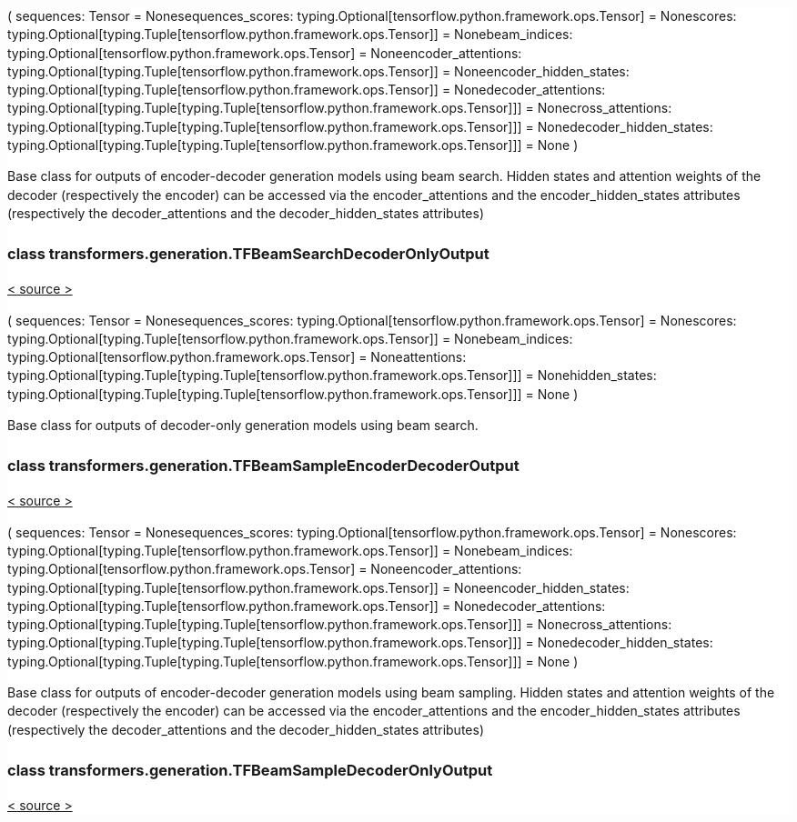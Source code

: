 ( sequences: Tensor = Nonesequences\_scores: typing.Optional\[tensorflow.python.framework.ops.Tensor\] = Nonescores: typing.Optional\[typing.Tuple\[tensorflow.python.framework.ops.Tensor\]\] = Nonebeam\_indices: typing.Optional\[tensorflow.python.framework.ops.Tensor\] = Noneencoder\_attentions: typing.Optional\[typing.Tuple\[tensorflow.python.framework.ops.Tensor\]\] = Noneencoder\_hidden\_states: typing.Optional\[typing.Tuple\[tensorflow.python.framework.ops.Tensor\]\] = Nonedecoder\_attentions: typing.Optional\[typing.Tuple\[typing.Tuple\[tensorflow.python.framework.ops.Tensor\]\]\] = Nonecross\_attentions: typing.Optional\[typing.Tuple\[typing.Tuple\[tensorflow.python.framework.ops.Tensor\]\]\] = Nonedecoder\_hidden\_states: typing.Optional\[typing.Tuple\[typing.Tuple\[tensorflow.python.framework.ops.Tensor\]\]\] = None )

Base class for outputs of encoder-decoder generation models using beam search. Hidden states and attention weights of the decoder (respectively the encoder) can be accessed via the encoder\_attentions and the encoder\_hidden\_states attributes (respectively the decoder\_attentions and the decoder\_hidden\_states attributes)

### class transformers.generation.TFBeamSearchDecoderOnlyOutput

[< source \>](https://github.com/huggingface/transformers/blob/v4.34.0/src/transformers/generation/tf_utils.py#L198)

( sequences: Tensor = Nonesequences\_scores: typing.Optional\[tensorflow.python.framework.ops.Tensor\] = Nonescores: typing.Optional\[typing.Tuple\[tensorflow.python.framework.ops.Tensor\]\] = Nonebeam\_indices: typing.Optional\[tensorflow.python.framework.ops.Tensor\] = Noneattentions: typing.Optional\[typing.Tuple\[typing.Tuple\[tensorflow.python.framework.ops.Tensor\]\]\] = Nonehidden\_states: typing.Optional\[typing.Tuple\[typing.Tuple\[tensorflow.python.framework.ops.Tensor\]\]\] = None )

Base class for outputs of decoder-only generation models using beam search.

### class transformers.generation.TFBeamSampleEncoderDecoderOutput

[< source \>](https://github.com/huggingface/transformers/blob/v4.34.0/src/transformers/generation/tf_utils.py#L318)

( sequences: Tensor = Nonesequences\_scores: typing.Optional\[tensorflow.python.framework.ops.Tensor\] = Nonescores: typing.Optional\[typing.Tuple\[tensorflow.python.framework.ops.Tensor\]\] = Nonebeam\_indices: typing.Optional\[tensorflow.python.framework.ops.Tensor\] = Noneencoder\_attentions: typing.Optional\[typing.Tuple\[tensorflow.python.framework.ops.Tensor\]\] = Noneencoder\_hidden\_states: typing.Optional\[typing.Tuple\[tensorflow.python.framework.ops.Tensor\]\] = Nonedecoder\_attentions: typing.Optional\[typing.Tuple\[typing.Tuple\[tensorflow.python.framework.ops.Tensor\]\]\] = Nonecross\_attentions: typing.Optional\[typing.Tuple\[typing.Tuple\[tensorflow.python.framework.ops.Tensor\]\]\] = Nonedecoder\_hidden\_states: typing.Optional\[typing.Tuple\[typing.Tuple\[tensorflow.python.framework.ops.Tensor\]\]\] = None )

Base class for outputs of encoder-decoder generation models using beam sampling. Hidden states and attention weights of the decoder (respectively the encoder) can be accessed via the encoder\_attentions and the encoder\_hidden\_states attributes (respectively the decoder\_attentions and the decoder\_hidden\_states attributes)

### class transformers.generation.TFBeamSampleDecoderOnlyOutput

[< source \>](https://github.com/huggingface/transformers/blob/v4.34.0/src/transformers/generation/tf_utils.py#L283)
